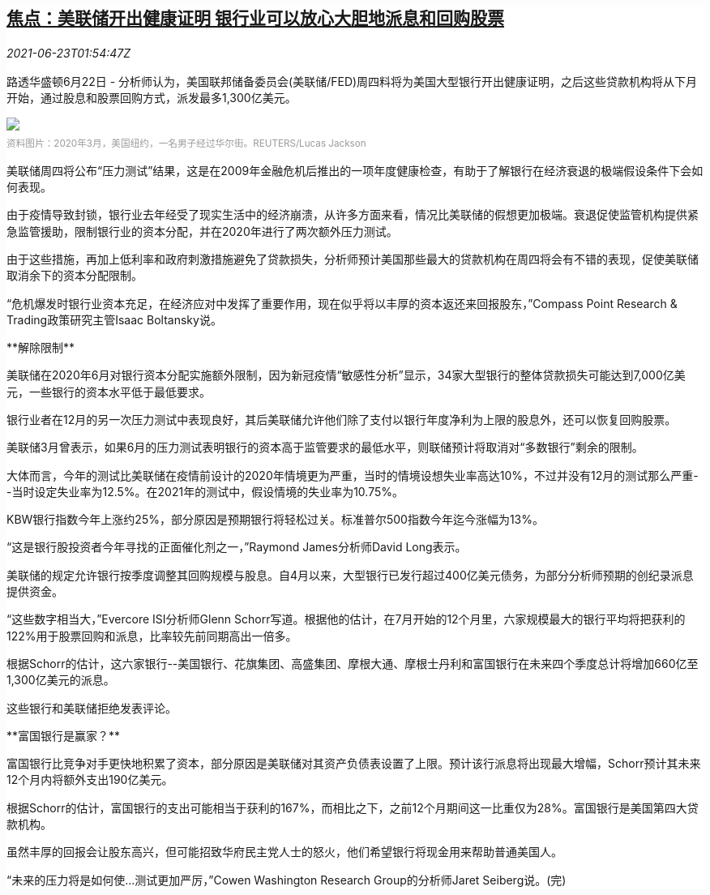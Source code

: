 
[焦点：美联储开出健康证明 银行业可以放心大胆地派息和回购股票](https://cn.reuters.com/article/us-fed-bank-dividend-buyback-0623-idCNKCS2DZ069)
------

<div><i>2021-06-23T01:54:47Z</i></div><p>路透华盛顿6月22日 - 分析师认为，美国联邦储备委员会(美联储/FED)周四料将为美国大型银行开出健康证明，之后这些贷款机构将从下月开始，通过股息和股票回购方式，派发最多1,300亿美元。</p><img src="https://static.reuters.com/resources/r/?m=02&d=20210623&t=2&i=1566635722&r=LYNXNPEH5M02C" width="100%"><div><small style="color: #999;">资料图片：2020年3月，美国纽约，一名男子经过华尔街。REUTERS/Lucas Jackson</small></div><p>美联储周四将公布“压力测试”结果，这是在2009年金融危机后推出的一项年度健康检查，有助于了解银行在经济衰退的极端假设条件下会如何表现。</p><p>由于疫情导致封锁，银行业去年经受了现实生活中的经济崩溃，从许多方面来看，情况比美联储的假想更加极端。衰退促使监管机构提供紧急监管援助，限制银行业的资本分配，并在2020年进行了两次额外压力测试。</p><p>由于这些措施，再加上低利率和政府刺激措施避免了贷款损失，分析师预计美国那些最大的贷款机构在周四将会有不错的表现，促使美联储取消余下的资本分配限制。</p><p>“危机爆发时银行业资本充足，在经济应对中发挥了重要作用，现在似乎将以丰厚的资本返还来回报股东，”Compass Point Research &amp; Trading政策研究主管Isaac Boltansky说。</p><p>**解除限制**</p><p>美联储在2020年6月对银行资本分配实施额外限制，因为新冠疫情“敏感性分析”显示，34家大型银行的整体贷款损失可能达到7,000亿美元，一些银行的资本水平低于最低要求。</p><p>银行业者在12月的另一次压力测试中表现良好，其后美联储允许他们除了支付以银行年度净利为上限的股息外，还可以恢复回购股票。</p><p>美联储3月曾表示，如果6月的压力测试表明银行的资本高于监管要求的最低水平，则联储预计将取消对“多数银行”剩余的限制。</p><p>大体而言，今年的测试比美联储在疫情前设计的2020年情境更为严重，当时的情境设想失业率高达10%，不过并没有12月的测试那么严重--当时设定失业率为12.5%。在2021年的测试中，假设情境的失业率为10.75%。</p><p>KBW银行指数今年上涨约25%，部分原因是预期银行将轻松过关。标准普尔500指数今年迄今涨幅为13%。</p><p>“这是银行股投资者今年寻找的正面催化剂之一，”Raymond James分析师David Long表示。</p><p>美联储的规定允许银行按季度调整其回购规模与股息。自4月以来，大型银行已发行超过400亿美元债务，为部分分析师预期的创纪录派息提供资金。</p><p>“这些数字相当大，”Evercore ISI分析师Glenn Schorr写道。根据他的估计，在7月开始的12个月里，六家规模最大的银行平均将把获利的122%用于股票回购和派息，比率较先前同期高出一倍多。</p><p>根据Schorr的估计，这六家银行--美国银行、花旗集团、高盛集团、摩根大通、摩根士丹利和富国银行在未来四个季度总计将增加660亿至1,300亿美元的派息。</p><p>这些银行和美联储拒绝发表评论。</p><p>**富国银行是赢家？**</p><p>富国银行比竞争对手更快地积累了资本，部分原因是美联储对其资产负债表设置了上限。预计该行派息将出现最大增幅，Schorr预计其未来12个月内将额外支出190亿美元。</p><p>根据Schorr的估计，富国银行的支出可能相当于获利的167%，而相比之下，之前12个月期间这一比重仅为28%。富国银行是美国第四大贷款机构。</p><p>虽然丰厚的回报会让股东高兴，但可能招致华府民主党人士的怒火，他们希望银行将现金用来帮助普通美国人。</p><p>“未来的压力将是如何使...测试更加严厉，”Cowen Washington Research Group的分析师Jaret Seiberg说。(完)</p>

